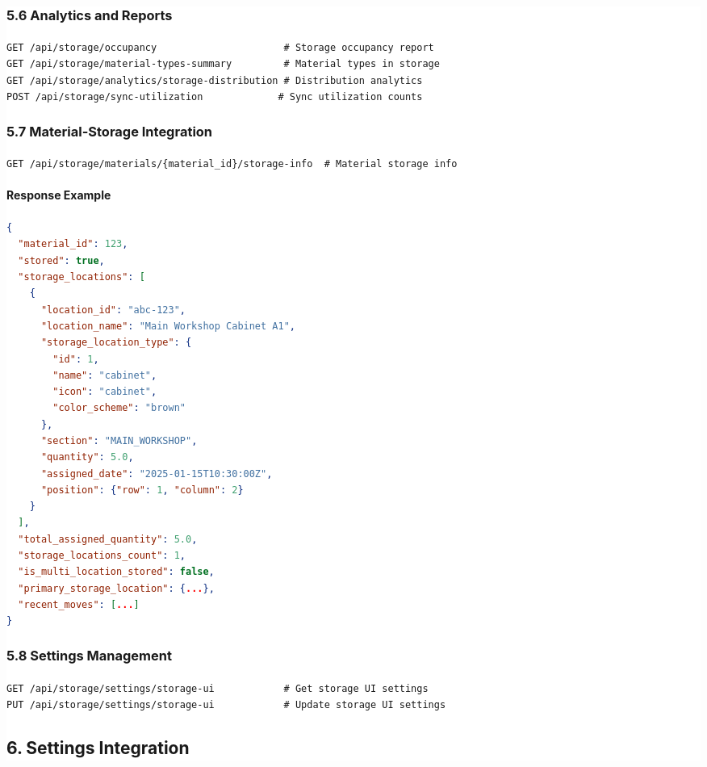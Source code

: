### 5.6 Analytics and Reports

```http
GET /api/storage/occupancy                      # Storage occupancy report
GET /api/storage/material-types-summary         # Material types in storage
GET /api/storage/analytics/storage-distribution # Distribution analytics
POST /api/storage/sync-utilization             # Sync utilization counts
```

### 5.7 Material-Storage Integration

```http
GET /api/storage/materials/{material_id}/storage-info  # Material storage info
```

#### Response Example

```json
{
  "material_id": 123,
  "stored": true,
  "storage_locations": [
    {
      "location_id": "abc-123",
      "location_name": "Main Workshop Cabinet A1",
      "storage_location_type": {
        "id": 1,
        "name": "cabinet",
        "icon": "cabinet",
        "color_scheme": "brown"
      },
      "section": "MAIN_WORKSHOP",
      "quantity": 5.0,
      "assigned_date": "2025-01-15T10:30:00Z",
      "position": {"row": 1, "column": 2}
    }
  ],
  "total_assigned_quantity": 5.0,
  "storage_locations_count": 1,
  "is_multi_location_stored": false,
  "primary_storage_location": {...},
  "recent_moves": [...]
}
```

### 5.8 Settings Management

```http
GET /api/storage/settings/storage-ui            # Get storage UI settings
PUT /api/storage/settings/storage-ui            # Update storage UI settings
```

## 6. Settings Integration
